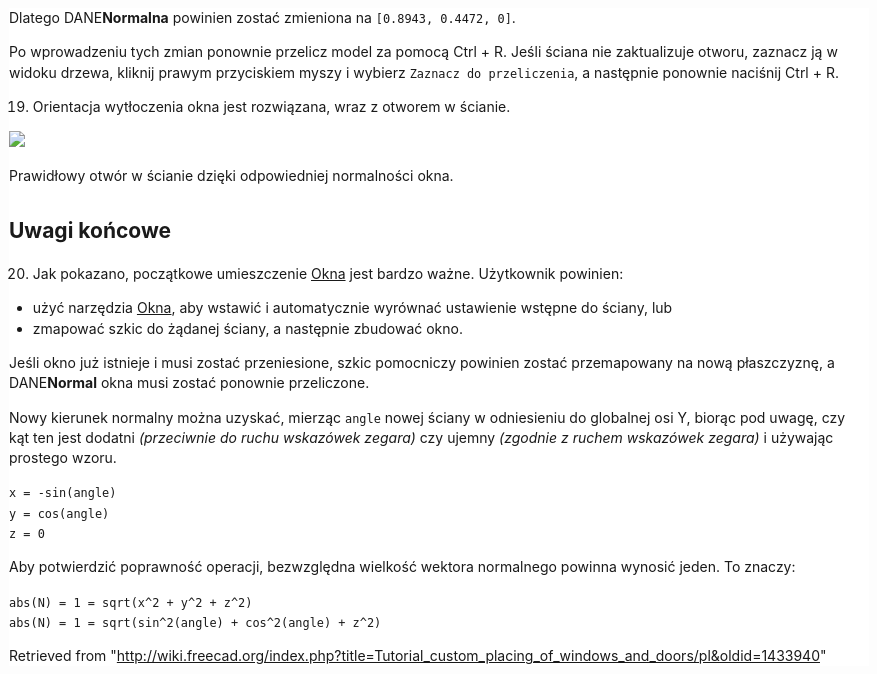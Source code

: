 Dlatego DANE**Normalna** powinien zostać zmieniona na `[0.8943, 0.4472, 0]`.

Po wprowadzeniu tych zmian ponownie przelicz model za pomocą Ctrl + R. Jeśli ściana nie zaktualizuje otworu, zaznacz ją w widoku drzewa, kliknij prawym przyciskiem myszy i wybierz `Zaznacz do przeliczenia`, a następnie ponownie naciśnij Ctrl + R.

19. Orientacja wytłoczenia okna jest rozwiązana, wraz z otworem w ścianie.

![](/images/17_T02_sketch_2_attached_correctly.png)

Prawidłowy otwór w ścianie dzięki odpowiedniej normalności okna.

## Uwagi końcowe

20. Jak pokazano, początkowe umieszczenie [Okna](/Arch_Window/pl "Arch Window/pl") jest bardzo ważne. Użytkownik powinien:

- użyć narzędzia [Okna](/Arch_Window/pl "Arch Window/pl"), aby wstawić i automatycznie wyrównać ustawienie wstępne do ściany, lub
- zmapować szkic do żądanej ściany, a następnie zbudować okno.

Jeśli okno już istnieje i musi zostać przeniesione, szkic pomocniczy powinien zostać przemapowany na nową płaszczyznę, a DANE**Normal** okna musi zostać ponownie przeliczone.

Nowy kierunek normalny można uzyskać, mierząc `angle` nowej ściany w odniesieniu do globalnej osi Y, biorąc pod uwagę, czy kąt ten jest dodatni _(przeciwnie do ruchu wskazówek zegara)_ czy ujemny _(zgodnie z ruchem wskazówek zegara)_ i używając prostego wzoru.

```
x = -sin(angle)
y = cos(angle)
z = 0

```

Aby potwierdzić poprawność operacji, bezwzględna wielkość wektora normalnego powinna wynosić jeden. To znaczy:

```
abs(N) = 1 = sqrt(x^2 + y^2 + z^2)
abs(N) = 1 = sqrt(sin^2(angle) + cos^2(angle) + z^2)

```

Retrieved from "<http://wiki.freecad.org/index.php?title=Tutorial_custom_placing_of_windows_and_doors/pl&oldid=1433940>"
